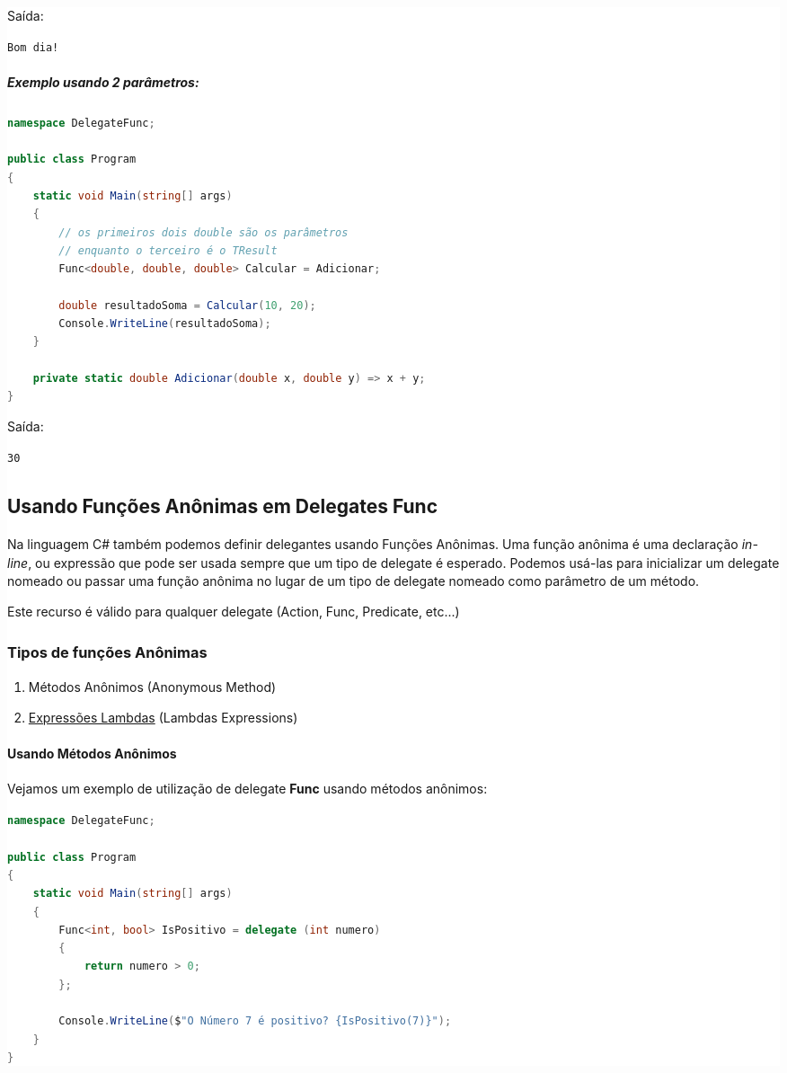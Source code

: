 Saída:

```
Bom dia!
```

##### Exemplo usando 2 parâmetros:

```cs
namespace DelegateFunc;

public class Program
{
    static void Main(string[] args)
    {
		// os primeiros dois double são os parâmetros
		// enquanto o terceiro é o TResult
        Func<double, double, double> Calcular = Adicionar;

        double resultadoSoma = Calcular(10, 20);
        Console.WriteLine(resultadoSoma);
    }

    private static double Adicionar(double x, double y) => x + y;
}
```

Saída:

```
30
```

## Usando Funções Anônimas em Delegates Func

Na linguagem C# também podemos definir delegantes usando Funções Anônimas. Uma função anônima é uma declaração *in-line*, ou expressão que pode ser usada sempre que um tipo de delegate é esperado. Podemos usá-las para inicializar um delegate nomeado ou passar uma função anônima no lugar de um tipo de delegate nomeado como parâmetro de um método.

Este recurso é válido para qualquer delegate (Action, Func, Predicate, etc...)

### Tipos de funções Anônimas

1. Métodos Anônimos (Anonymous Method)

2. [Expressões Lambdas](lambda.md) (Lambdas Expressions)



#### Usando Métodos Anônimos

Vejamos um exemplo de utilização de delegate **Func** usando métodos anônimos:

```cs
namespace DelegateFunc;

public class Program
{
    static void Main(string[] args)
    {
        Func<int, bool> IsPositivo = delegate (int numero)
        {
            return numero > 0;
        };

        Console.WriteLine($"O Número 7 é positivo? {IsPositivo(7)}");
    }
}
```